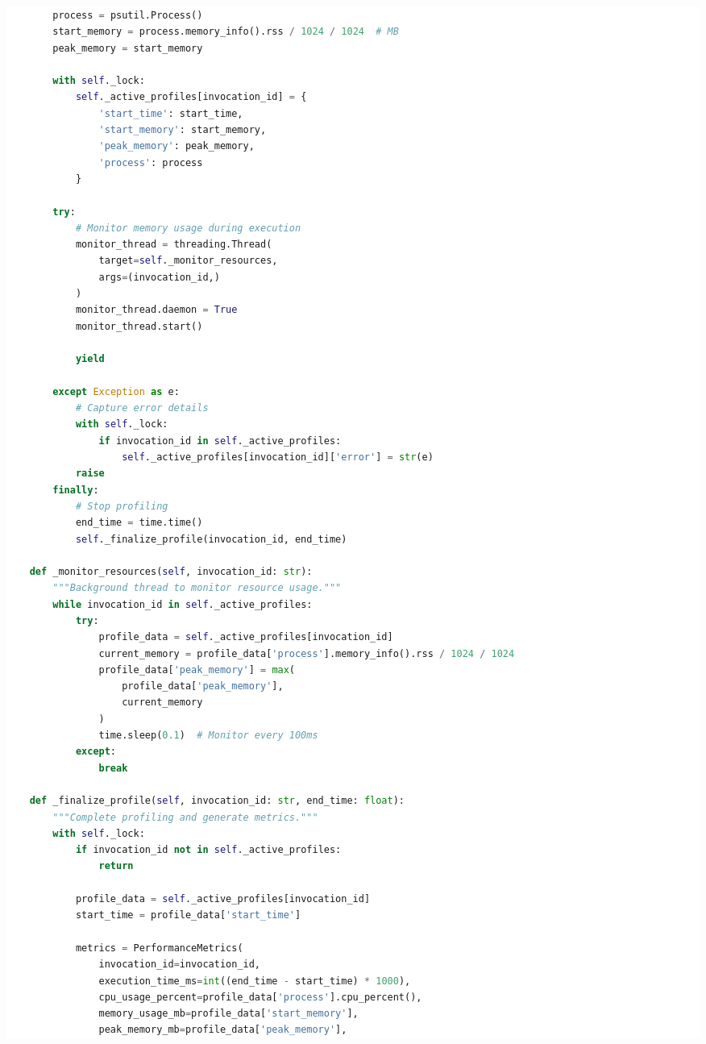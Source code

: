 ```python
        process = psutil.Process()
        start_memory = process.memory_info().rss / 1024 / 1024  # MB
        peak_memory = start_memory

        with self._lock:
            self._active_profiles[invocation_id] = {
                'start_time': start_time,
                'start_memory': start_memory,
                'peak_memory': peak_memory,
                'process': process
            }

        try:
            # Monitor memory usage during execution
            monitor_thread = threading.Thread(
                target=self._monitor_resources,
                args=(invocation_id,)
            )
            monitor_thread.daemon = True
            monitor_thread.start()

            yield

        except Exception as e:
            # Capture error details
            with self._lock:
                if invocation_id in self._active_profiles:
                    self._active_profiles[invocation_id]['error'] = str(e)
            raise
        finally:
            # Stop profiling
            end_time = time.time()
            self._finalize_profile(invocation_id, end_time)

    def _monitor_resources(self, invocation_id: str):
        """Background thread to monitor resource usage."""
        while invocation_id in self._active_profiles:
            try:
                profile_data = self._active_profiles[invocation_id]
                current_memory = profile_data['process'].memory_info().rss / 1024 / 1024
                profile_data['peak_memory'] = max(
                    profile_data['peak_memory'],
                    current_memory
                )
                time.sleep(0.1)  # Monitor every 100ms
            except:
                break

    def _finalize_profile(self, invocation_id: str, end_time: float):
        """Complete profiling and generate metrics."""
        with self._lock:
            if invocation_id not in self._active_profiles:
                return

            profile_data = self._active_profiles[invocation_id]
            start_time = profile_data['start_time']

            metrics = PerformanceMetrics(
                invocation_id=invocation_id,
                execution_time_ms=int((end_time - start_time) * 1000),
                cpu_usage_percent=profile_data['process'].cpu_percent(),
                memory_usage_mb=profile_data['start_memory'],
                peak_memory_mb=profile_data['peak_memory'],
```
